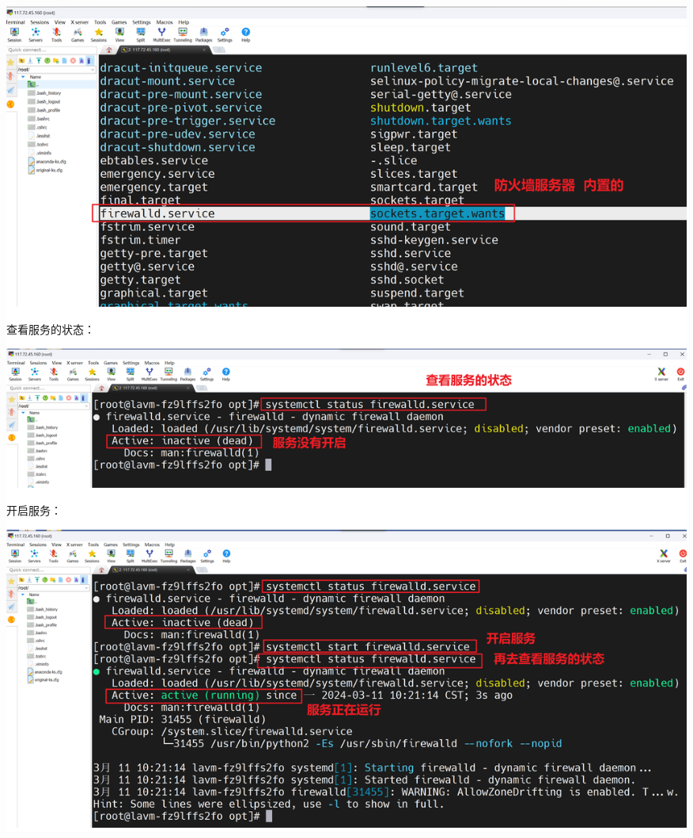 ![1710122825775](./assets/1710122825775.png)



查看服务的状态：

![1710123660346](./assets/1710123660346.png)



开启服务：

![1710123749771](./assets/1710123749771.png)
